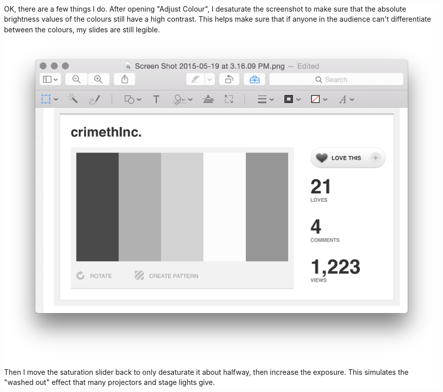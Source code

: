 OK, there are a few things I do. After opening "Adjust Colour", I desaturate the screenshot to make sure that the absolute brightness values of the colours still have a high contrast. This helps make sure that if anyone in the audience can't differentiate between the colours, my slides are still legible.

![](desaturate.png)

Then I move the saturation slider back to only desaturate it about halfway, then increase the exposure. This simulates the "washed out" effect that many projectors and stage lights give.
